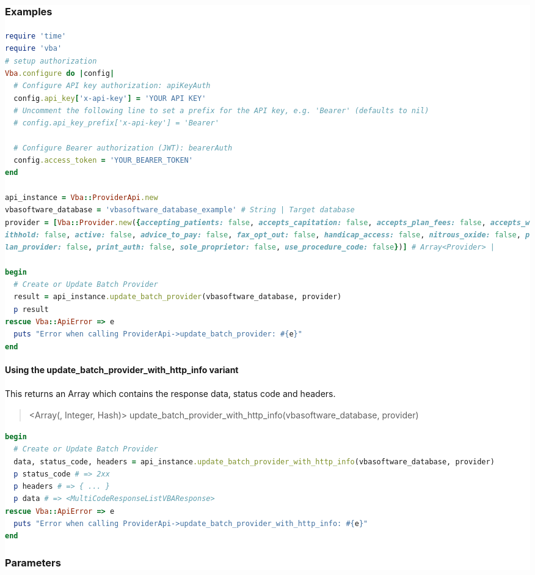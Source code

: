 ### Examples

```ruby
require 'time'
require 'vba'
# setup authorization
Vba.configure do |config|
  # Configure API key authorization: apiKeyAuth
  config.api_key['x-api-key'] = 'YOUR API KEY'
  # Uncomment the following line to set a prefix for the API key, e.g. 'Bearer' (defaults to nil)
  # config.api_key_prefix['x-api-key'] = 'Bearer'

  # Configure Bearer authorization (JWT): bearerAuth
  config.access_token = 'YOUR_BEARER_TOKEN'
end

api_instance = Vba::ProviderApi.new
vbasoftware_database = 'vbasoftware_database_example' # String | Target database
provider = [Vba::Provider.new({accepting_patients: false, accepts_capitation: false, accepts_plan_fees: false, accepts_withhold: false, active: false, advice_to_pay: false, fax_opt_out: false, handicap_access: false, nitrous_oxide: false, plan_provider: false, print_auth: false, sole_proprietor: false, use_procedure_code: false})] # Array<Provider> | 

begin
  # Create or Update Batch Provider
  result = api_instance.update_batch_provider(vbasoftware_database, provider)
  p result
rescue Vba::ApiError => e
  puts "Error when calling ProviderApi->update_batch_provider: #{e}"
end
```

#### Using the update_batch_provider_with_http_info variant

This returns an Array which contains the response data, status code and headers.

> <Array(<MultiCodeResponseListVBAResponse>, Integer, Hash)> update_batch_provider_with_http_info(vbasoftware_database, provider)

```ruby
begin
  # Create or Update Batch Provider
  data, status_code, headers = api_instance.update_batch_provider_with_http_info(vbasoftware_database, provider)
  p status_code # => 2xx
  p headers # => { ... }
  p data # => <MultiCodeResponseListVBAResponse>
rescue Vba::ApiError => e
  puts "Error when calling ProviderApi->update_batch_provider_with_http_info: #{e}"
end
```

### Parameters
